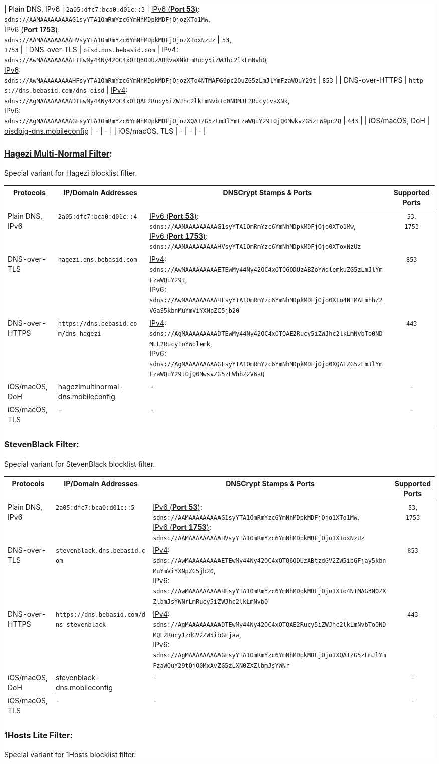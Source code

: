 | Plain DNS, IPv6 | `2a05:dfc7:bca0:d01c::3`           | <ins>IPv6 (**Port 53**)</ins>:</br> `sdns://AAMAAAAAAAAAG1syYTA1OmRmYzc6YmNhMDpkMDFjOjozXTo1Mw`,</br> <ins>IPv6 (**Port 1753**)</ins>:</br> `sdns://AAMAAAAAAAAAHVsyYTA1OmRmYzc6YmNhMDpkMDFjOjozXToxNzUz`                            | `53`,</br> `1753` |
| DNS-over-TLS    | `oisd.dns.bebasid.com`             | <ins>IPv4</ins>:</br> `sdns://AwMAAAAAAAAAETEwMy44Ny42OC4xOTQ6ODUzABRvaXNkLmRucy5iZWJhc2lkLmNvbQ`,</br> <ins>IPv6</ins>:</br> `sdns://AwMAAAAAAAAAHFsyYTA1OmRmYzc6YmNhMDpkMDFjOjozXTo4NTMAFG9pc2QuZG5zLmJlYmFzaWQuY29t`              |       `853`       |
| DNS-over-HTTPS  | `https://dns.bebasid.com/dns-oisd` | <ins>IPv4</ins>:</br> `sdns://AgMAAAAAAAAADTEwMy44Ny42OC4xOTQAE2Rucy5iZWJhc2lkLmNvbTo0NDMJL2Rucy1vaXNk`,</br> <ins>IPv6</ins>:</br> `sdns://AgMAAAAAAAAAGFsyYTA1OmRmYzc6YmNhMDpkMDFjOjozXQATZG5zLmJlYmFzaWQuY29tOjQ0MwkvZG5zLW9pc2Q` |       `443`       |
| iOS/macOS, DoH       | [oisdbig-dns.mobileconfig](https://github.com/bebasid/bebasdns/raw/main/dev/resources/config/doh/ios-macos/dns_default/oisdbig/dns.mobileconfig)                                  | -                                                                                                                                                                                                                                    |         -         |
| iOS/macOS, TLS | - | - | - |

### <b><ins>Hagezi Multi-Normal Filter</ins></b>:

Special variant for Hagezi blocklist filter.

| Protocols       | IP/Domain Addresses                  | DNSCrypt Stamps & Ports                                                                                                                                                                                                                    |  Supported Ports  |
| --------------- | ------------------------------------ | ------------------------------------------------------------------------------------------------------------------------------------------------------------------------------------------------------------------------------------------ | :---------------: |
| Plain DNS, IPv6 | `2a05:dfc7:bca0:d01c::4`             | <ins>IPv6 (**Port 53**)</ins>:</br> `sdns://AAMAAAAAAAAAG1syYTA1OmRmYzc6YmNhMDpkMDFjOjo0XTo1Mw`,</br> <ins>IPv6 (**Port 1753**)</ins>:</br> `sdns://AAMAAAAAAAAAHVsyYTA1OmRmYzc6YmNhMDpkMDFjOjo0XToxNzUz`                                  | `53`,</br> `1753` |
| DNS-over-TLS    | `hagezi.dns.bebasid.com`             | <ins>IPv4</ins>:</br> `sdns://AwMAAAAAAAAAETEwMy44Ny42OC4xOTQ6ODUzABZoYWdlemkuZG5zLmJlYmFzaWQuY29t`,</br> <ins>IPv6</ins>:</br> `sdns://AwMAAAAAAAAAHFsyYTA1OmRmYzc6YmNhMDpkMDFjOjo0XTo4NTMAFmhhZ2V6aS5kbnMuYmViYXNpZC5jb20`               |       `853`       |
| DNS-over-HTTPS  | `https://dns.bebasid.com/dns-hagezi` | <ins>IPv4</ins>:</br> `sdns://AgMAAAAAAAAADTEwMy44Ny42OC4xOTQAE2Rucy5iZWJhc2lkLmNvbTo0NDMLL2Rucy1oYWdlemk`,</br> <ins>IPv6</ins>:</br> `sdns://AgMAAAAAAAAAGFsyYTA1OmRmYzc6YmNhMDpkMDFjOjo0XQATZG5zLmJlYmFzaWQuY29tOjQ0MwsvZG5zLWhhZ2V6aQ` |       `443`       |
| iOS/macOS, DoH       | [hagezimultinormal-dns.mobileconfig](https://github.com/bebasid/bebasdns/raw/main/dev/resources/config/doh/ios-macos/dns_default/hagezimultinormal/dns.mobileconfig)                                    | -                                                                                                                                                                                                                                          |         -         |
| iOS/macOS, TLS | - | - | - |

### <b><ins>StevenBlack Filter</ins></b>:

Special variant for StevenBlack blocklist filter.

| Protocols       | IP/Domain Addresses                       | DNSCrypt Stamps & Ports                                                                                                                                                                                                                                 |  Supported Ports  |
| --------------- | ----------------------------------------- | ------------------------------------------------------------------------------------------------------------------------------------------------------------------------------------------------------------------------------------------------------- | :---------------: |
| Plain DNS, IPv6 | `2a05:dfc7:bca0:d01c::5`                  | <ins>IPv6 (**Port 53**)</ins>:</br> `sdns://AAMAAAAAAAAAG1syYTA1OmRmYzc6YmNhMDpkMDFjOjo1XTo1Mw`,</br> <ins>IPv6 (**Port 1753**)</ins>:</br> `sdns://AAMAAAAAAAAAHVsyYTA1OmRmYzc6YmNhMDpkMDFjOjo1XToxNzUz`                                               | `53`,</br> `1753` |
| DNS-over-TLS    | `stevenblack.dns.bebasid.com`             | <ins>IPv4</ins>:</br> `sdns://AwMAAAAAAAAAETEwMy44Ny42OC4xOTQ6ODUzABtzdGV2ZW5ibGFjay5kbnMuYmViYXNpZC5jb20`,</br> <ins>IPv6</ins>:</br> `sdns://AwMAAAAAAAAAHFsyYTA1OmRmYzc6YmNhMDpkMDFjOjo1XTo4NTMAG3N0ZXZlbmJsYWNrLmRucy5iZWJhc2lkLmNvbQ`              |       `853`       |
| DNS-over-HTTPS  | `https://dns.bebasid.com/dns-stevenblack` | <ins>IPv4</ins>:</br> `sdns://AgMAAAAAAAAADTEwMy44Ny42OC4xOTQAE2Rucy5iZWJhc2lkLmNvbTo0NDMQL2Rucy1zdGV2ZW5ibGFjaw`,</br> <ins>IPv6</ins>:</br> `sdns://AgMAAAAAAAAAGFsyYTA1OmRmYzc6YmNhMDpkMDFjOjo1XQATZG5zLmJlYmFzaWQuY29tOjQ0MxAvZG5zLXN0ZXZlbmJsYWNr` |       `443`       |
| iOS/macOS, DoH       | [stevenblack-dns.mobileconfig](https://github.com/bebasid/bebasdns/raw/main/dev/resources/config/doh/ios-macos/dns_default/stevenblack/dns.mobileconfig)                                         | -                                                                                                                                                                                                                                                       |         -         |
| iOS/macOS, TLS | - | - | - |

### <b><ins>1Hosts Lite Filter</ins></b>:

Special variant for 1Hosts blocklist filter.
